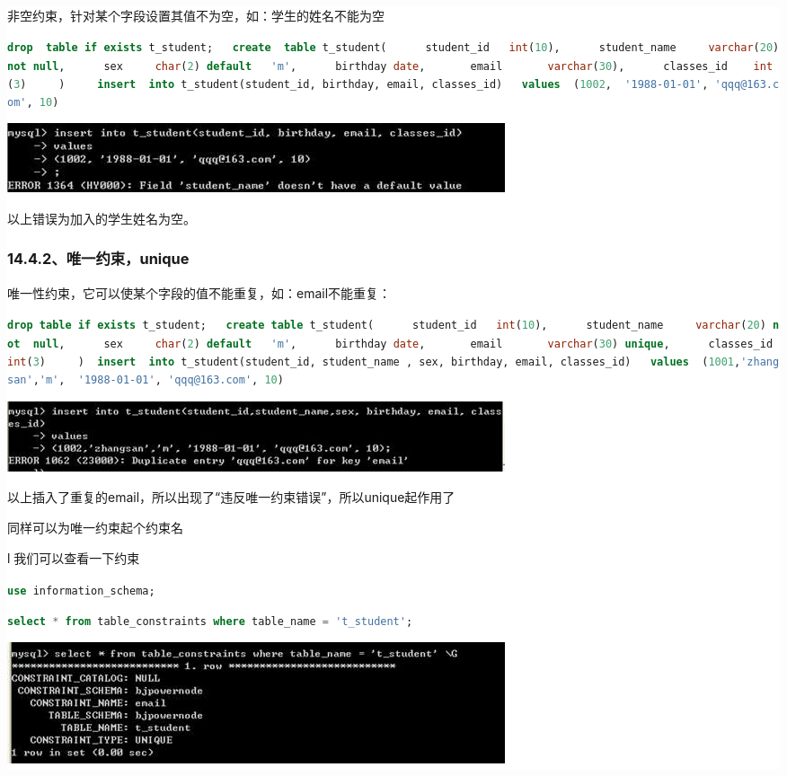 非空约束，针对某个字段设置其值不为空，如：学生的姓名不能为空

```sql
drop  table if exists t_student;   create  table t_student(      student_id   int(10),      student_name     varchar(20) not null,      sex     char(2) default   'm',      birthday date,       email       varchar(30),      classes_id    int(3)     )     insert  into t_student(student_id, birthday, email, classes_id)   values  (1002,  '1988-01-01', 'qqq@163.com', 10)  
```

![](./MySQL.assets/true-clip_image257.jpg)

以上错误为加入的学生姓名为空。

### 14.4.2、唯一约束，unique

唯一性约束，它可以使某个字段的值不能重复，如：email不能重复：

```sql
drop table if exists t_student;   create table t_student(      student_id   int(10),      student_name     varchar(20) not  null,      sex     char(2) default   'm',      birthday date,       email       varchar(30) unique,      classes_id    int(3)     )  insert  into t_student(student_id, student_name , sex, birthday, email, classes_id)   values  (1001,'zhangsan','m',  '1988-01-01', 'qqq@163.com', 10)  
```

![](./MySQL.assets/true-clip_image259.jpg)

以上插入了重复的email，所以出现了“违反唯一约束错误”，所以unique起作用了

同样可以为唯一约束起个约束名

l 我们可以查看一下约束

```sql
use information_schema;
```

```sql
select * from table_constraints where table_name = 't_student';
```

![](./MySQL.assets/true-clip_image261.jpg)
